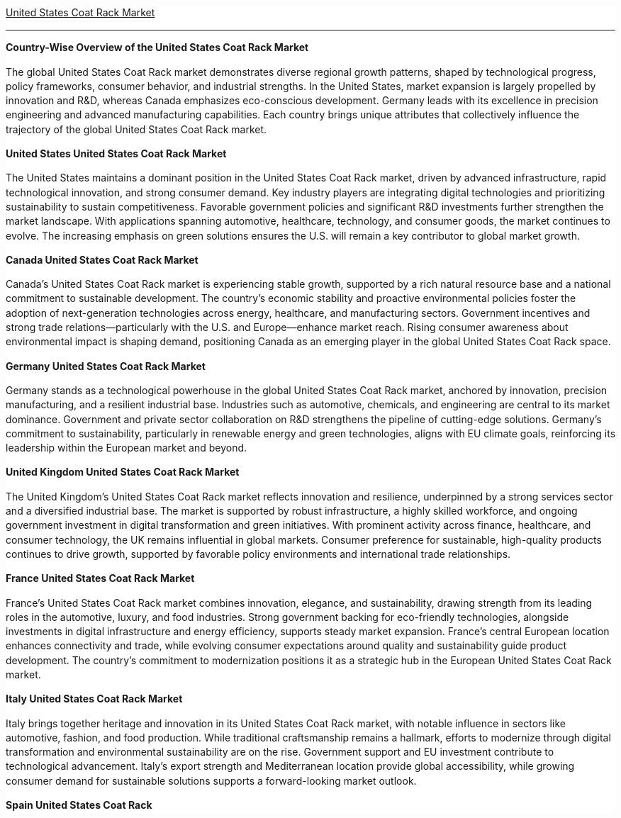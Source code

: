 <a href="https://www.marketresearchintellect.com/ask-for-discount/?rid=1040388&amp;utm_source=Github-April&amp;utm_medium=016">United States Coat Rack Market</a></p></blockquote><hr /><p class="" data-start="217" data-end="261"><strong data-start="217" data-end="261">Country-Wise Overview of the United States Coat Rack Market</strong></p><p class="" data-start="263" data-end="774">The global United States Coat Rack market demonstrates diverse regional growth patterns, shaped by technological progress, policy frameworks, consumer behavior, and industrial strengths. In the United States, market expansion is largely propelled by innovation and R&amp;D, whereas Canada emphasizes eco-conscious development. Germany leads with its excellence in precision engineering and advanced manufacturing capabilities. Each country brings unique attributes that collectively influence the trajectory of the global United States Coat Rack market.</p><p class="" data-start="776" data-end="1421"><strong data-start="776" data-end="805">United States United States Coat Rack Market</strong></p><p class="" data-start="776" data-end="1421">The United States maintains a dominant position in the United States Coat Rack market, driven by advanced infrastructure, rapid technological innovation, and strong consumer demand. Key industry players are integrating digital technologies and prioritizing sustainability to sustain competitiveness. Favorable government policies and significant R&amp;D investments further strengthen the market landscape. With applications spanning automotive, healthcare, technology, and consumer goods, the market continues to evolve. The increasing emphasis on green solutions ensures the U.S. will remain a key contributor to global market growth.</p><p class="" data-start="1423" data-end="2019"><strong data-start="1423" data-end="1445">Canada United States Coat Rack Market</strong></p><p class="" data-start="1423" data-end="2019">Canada&rsquo;s United States Coat Rack market is experiencing stable growth, supported by a rich natural resource base and a national commitment to sustainable development. The country&rsquo;s economic stability and proactive environmental policies foster the adoption of next-generation technologies across energy, healthcare, and manufacturing sectors. Government incentives and strong trade relations&mdash;particularly with the U.S. and Europe&mdash;enhance market reach. Rising consumer awareness about environmental impact is shaping demand, positioning Canada as an emerging player in the global United States Coat Rack space.</p><p class="" data-start="2021" data-end="2591"><strong data-start="2021" data-end="2044">Germany United States Coat Rack Market</strong></p><p class="" data-start="2021" data-end="2591">Germany stands as a technological powerhouse in the global United States Coat Rack market, anchored by innovation, precision manufacturing, and a resilient industrial base. Industries such as automotive, chemicals, and engineering are central to its market dominance. Government and private sector collaboration on R&amp;D strengthens the pipeline of cutting-edge solutions. Germany&rsquo;s commitment to sustainability, particularly in renewable energy and green technologies, aligns with EU climate goals, reinforcing its leadership within the European market and beyond.</p><p class="" data-start="2593" data-end="3221"><strong data-start="2593" data-end="2623">United Kingdom United States Coat Rack Market</strong></p><p class="" data-start="2593" data-end="3221">The United Kingdom&rsquo;s United States Coat Rack market reflects innovation and resilience, underpinned by a strong services sector and a diversified industrial base. The market is supported by robust infrastructure, a highly skilled workforce, and ongoing government investment in digital transformation and green initiatives. With prominent activity across finance, healthcare, and consumer technology, the UK remains influential in global markets. Consumer preference for sustainable, high-quality products continues to drive growth, supported by favorable policy environments and international trade relationships.</p><p class="" data-start="3223" data-end="3838"><strong data-start="3223" data-end="3245">France United States Coat Rack Market</strong></p><p class="" data-start="3223" data-end="3838">France&rsquo;s United States Coat Rack market combines innovation, elegance, and sustainability, drawing strength from its leading roles in the automotive, luxury, and food industries. Strong government backing for eco-friendly technologies, alongside investments in digital infrastructure and energy efficiency, supports steady market expansion. France&rsquo;s central European location enhances connectivity and trade, while evolving consumer expectations around quality and sustainability guide product development. The country&rsquo;s commitment to modernization positions it as a strategic hub in the European United States Coat Rack market.</p><p class="" data-start="3840" data-end="4422"><strong data-start="3840" data-end="3861">Italy United States Coat Rack Market</strong></p><p class="" data-start="3840" data-end="4422">Italy brings together heritage and innovation in its United States Coat Rack market, with notable influence in sectors like automotive, fashion, and food production. While traditional craftsmanship remains a hallmark, efforts to modernize through digital transformation and environmental sustainability are on the rise. Government support and EU investment contribute to technological advancement. Italy&rsquo;s export strength and Mediterranean location provide global accessibility, while growing consumer demand for sustainable solutions supports a forward-looking market outlook.</p><p class="" data-start="4424" data-end="4975"><strong data-start="4424" data-end="4445">Spain United States Coat Rack